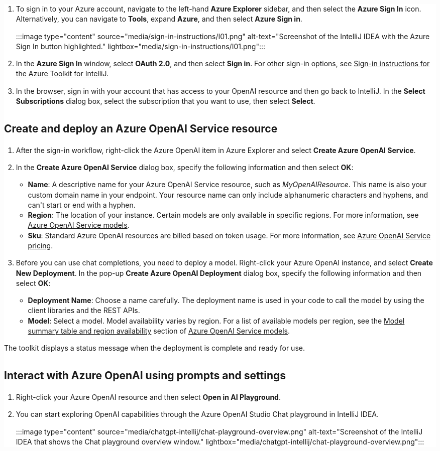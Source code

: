 1. To sign in to your Azure account, navigate to the left-hand **Azure Explorer** sidebar, and then select the **Azure Sign In** icon. Alternatively, you can navigate to **Tools**, expand **Azure**, and then select **Azure Sign in**.

   :::image type="content" source="media/sign-in-instructions/I01.png" alt-text="Screenshot of the IntelliJ IDEA with the Azure Sign In button highlighted." lightbox="media/sign-in-instructions/I01.png":::

1. In the **Azure Sign In** window, select **OAuth 2.0**, and then select **Sign in**. For other sign-in options, see [Sign-in instructions for the Azure Toolkit for IntelliJ](sign-in-instructions.md).

1. In the browser, sign in with your account that has access to your OpenAI resource and then go back to IntelliJ. In the **Select Subscriptions** dialog box, select the subscription that you want to use, then select **Select**.

## Create and deploy an Azure OpenAI Service resource

1. After the sign-in workflow, right-click the Azure OpenAI item in Azure Explorer and select **Create Azure OpenAI Service**.
1. In the **Create Azure OpenAI Service** dialog box, specify the following information and then select **OK**:

   - **Name**: A descriptive name for your Azure OpenAI Service resource, such as *MyOpenAIResource*. This name is also your custom domain name in your endpoint. Your resource name can only include alphanumeric characters and hyphens, and can't start or end with a hyphen.
   - **Region**: The location of your instance. Certain models are only available in specific regions. For more information, see [Azure OpenAI Service models](/azure/ai-services/openai/concepts/models).
   - **Sku**: Standard Azure OpenAI resources are billed based on token usage. For more information, see [Azure OpenAI Service pricing](https://azure.microsoft.com/pricing/details/cognitive-services/openai-service/).

1. Before you can use chat completions, you need to deploy a model. Right-click your Azure OpenAI instance, and select **Create New Deployment**. In the pop-up **Create Azure OpenAI Deployment** dialog box, specify the following information and then select **OK**:

   - **Deployment Name**: Choose a name carefully. The deployment name is used in your code to call the model by using the client libraries and the REST APIs.
   - **Model**: Select a model. Model availability varies by region. For a list of available models per region, see the [Model summary table and region availability](/azure/ai-services/openai/concepts/models#model-summary-table-and-region-availability) section of [Azure OpenAI Service models](/azure/ai-services/openai/concepts/models).

The toolkit displays a status message when the deployment is complete and ready for use.

## Interact with Azure OpenAI using prompts and settings

1. Right-click your Azure OpenAI resource and then select **Open in AI Playground**.
1. You can start exploring OpenAI capabilities through the Azure OpenAI Studio Chat playground in IntelliJ IDEA.

   :::image type="content" source="media/chatgpt-intellij/chat-playground-overview.png" alt-text="Screenshot of the IntelliJ IDEA that shows the Chat playground overview window." lightbox="media/chatgpt-intellij/chat-playground-overview.png":::
